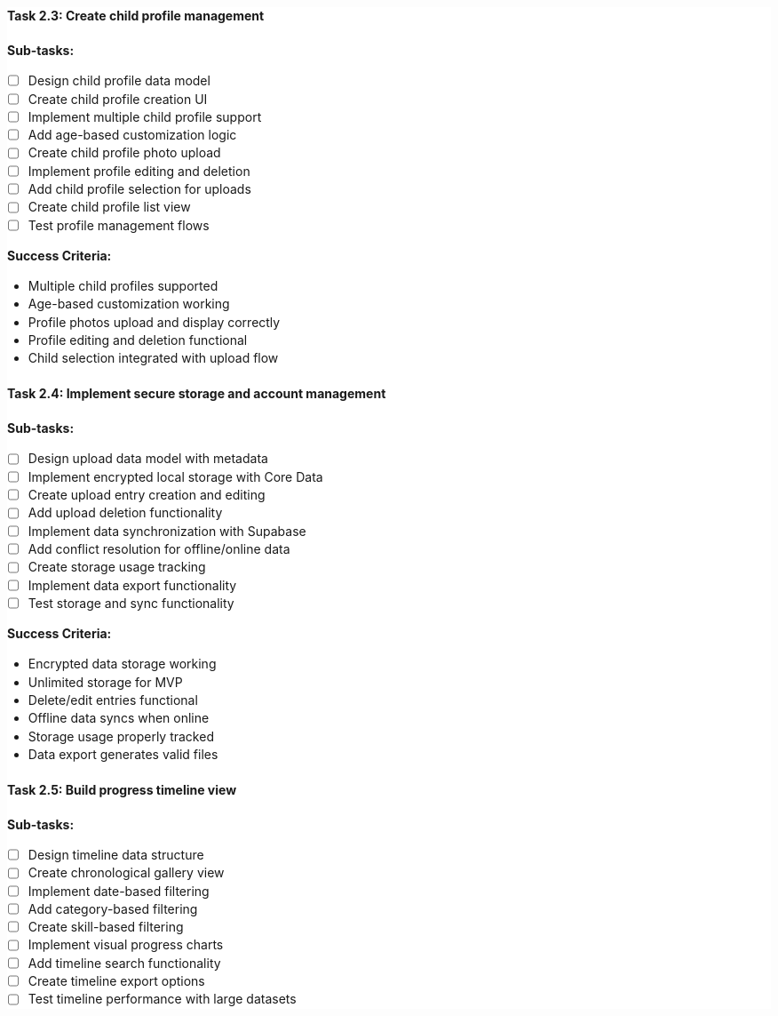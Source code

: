 #### Task 2.3: Create child profile management
**Sub-tasks:**
- [ ] Design child profile data model
- [ ] Create child profile creation UI
- [ ] Implement multiple child profile support
- [ ] Add age-based customization logic
- [ ] Create child profile photo upload
- [ ] Implement profile editing and deletion
- [ ] Add child profile selection for uploads
- [ ] Create child profile list view
- [ ] Test profile management flows

**Success Criteria:**
- Multiple child profiles supported
- Age-based customization working
- Profile photos upload and display correctly
- Profile editing and deletion functional
- Child selection integrated with upload flow

#### Task 2.4: Implement secure storage and account management
**Sub-tasks:**
- [ ] Design upload data model with metadata
- [ ] Implement encrypted local storage with Core Data
- [ ] Create upload entry creation and editing
- [ ] Add upload deletion functionality
- [ ] Implement data synchronization with Supabase
- [ ] Add conflict resolution for offline/online data
- [ ] Create storage usage tracking
- [ ] Implement data export functionality
- [ ] Test storage and sync functionality

**Success Criteria:**
- Encrypted data storage working
- Unlimited storage for MVP
- Delete/edit entries functional
- Offline data syncs when online
- Storage usage properly tracked
- Data export generates valid files

#### Task 2.5: Build progress timeline view
**Sub-tasks:**
- [ ] Design timeline data structure
- [ ] Create chronological gallery view
- [ ] Implement date-based filtering
- [ ] Add category-based filtering
- [ ] Create skill-based filtering
- [ ] Implement visual progress charts
- [ ] Add timeline search functionality
- [ ] Create timeline export options
- [ ] Test timeline performance with large datasets
